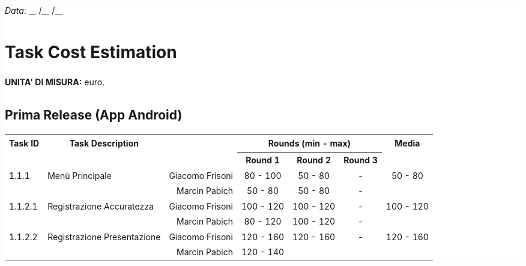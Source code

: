 *Data*: __ /__ /__

# Task Cost Estimation

**UNITA' DI MISURA:** euro.

## Prima Release (App Android)
<table>
  <tr>
    <th rowspan="2">Task ID</th>
    <th rowspan="2">Task Description</th>
    <th rowspan="2"></th>
    <th colspan="3">Rounds (min - max)</th>
    <th rowspan="2">Media</th>
  </tr>
  <tr>
    <th>Round 1</th>
    <th>Round 2</th>
    <th>Round 3</th>
  </tr>
  <tr>
    <td rowspan="2">1.1.1</td>
    <td rowspan="2">Menù Principale</td>
    <td align="right">Giacomo Frisoni</td>
    <td align="center">80 - 100</td>
    <td align="center">50 - 80</td>
    <td align="center">-</td>
    <td rowspan="2" align="center">50 - 80</td>
  </tr>
  <tr>
    <td align="right">Marcin Pabich</td>
    <td align="center">50 - 80</td>
    <td align="center">50 - 80</td>
    <td align="center">-</td>
  </tr>
  <tr>
    <td rowspan="2">1.1.2.1</td>
    <td rowspan="2">Registrazione Accuratezza</td>
    <td align="right">Giacomo Frisoni</td>
    <td align="center">100 - 120</td>
    <td align="center">100 - 120</td>
    <td align="center">-</td>
    <td rowspan="2" align="center">100 - 120</td>
  </tr>
  <tr>
    <td align="right">Marcin Pabich</td>
    <td align="center">80 - 120</td>
    <td align="center">100 - 120</td>
    <td align="center">-</td>
  </tr>
  <tr>
    <td rowspan="2">1.1.2.2</td>
    <td rowspan="2">Registrazione Presentazione</td>
    <td align="right">Giacomo Frisoni</td>
    <td align="center">120 - 160</td>
    <td align="center">120 - 160</td>
    <td align="center">-</td>
    <td rowspan="2" align="center">120 - 160</td>
  </tr>
  <tr>
    <td align="right">Marcin Pabich</td>
    <td align="center">120 - 140</td>